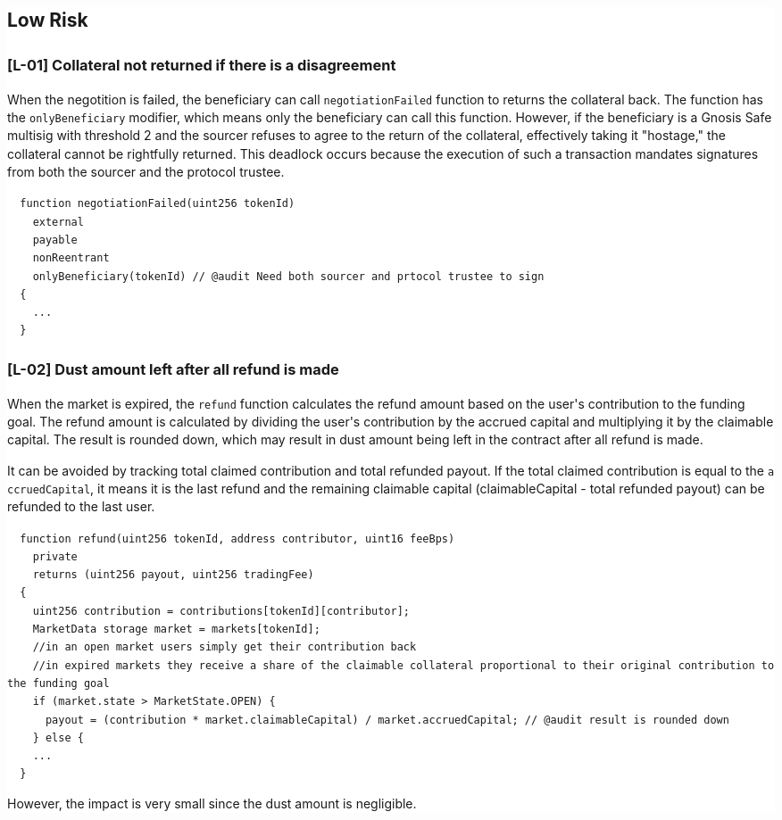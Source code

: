 ## Low Risk

### [L-01] Collateral not returned if there is a disagreement

When the negotition is failed, the beneficiary can call `negotiationFailed` function to returns the collateral back. The function has the `onlyBeneficiary` modifier, which means only the beneficiary can call this function. However, if the beneficiary is a Gnosis Safe multisig with threshold 2 and the sourcer refuses to agree to the return of the collateral, effectively taking it "hostage," the collateral cannot be rightfully returned. This deadlock occurs because the execution of such a transaction mandates signatures from both the sourcer and the protocol trustee.

```solidity
  function negotiationFailed(uint256 tokenId)
    external
    payable
    nonReentrant
    onlyBeneficiary(tokenId) // @audit Need both sourcer and prtocol trustee to sign
  {
    ...
  }
```

### [L-02] Dust amount left after all refund is made

When the market is expired, the `refund` function calculates the refund amount based on the user's contribution to the funding goal. The refund amount is calculated by dividing the user's contribution by the accrued capital and multiplying it by the claimable capital. The result is rounded down, which may result in dust amount being left in the contract after all refund is made.

It can be avoided by tracking total claimed contribution and total refunded payout. If the total claimed contribution is equal to the `accruedCapital`, it means it is the last refund and the remaining claimable capital (claimableCapital - total refunded payout) can be refunded to the last user.

```solidity
  function refund(uint256 tokenId, address contributor, uint16 feeBps)
    private
    returns (uint256 payout, uint256 tradingFee)
  {
    uint256 contribution = contributions[tokenId][contributor];
    MarketData storage market = markets[tokenId];
    //in an open market users simply get their contribution back
    //in expired markets they receive a share of the claimable collateral proportional to their original contribution to the funding goal
    if (market.state > MarketState.OPEN) {
      payout = (contribution * market.claimableCapital) / market.accruedCapital; // @audit result is rounded down
    } else {
    ...
  }
```

However, the impact is very small since the dust amount is negligible.
